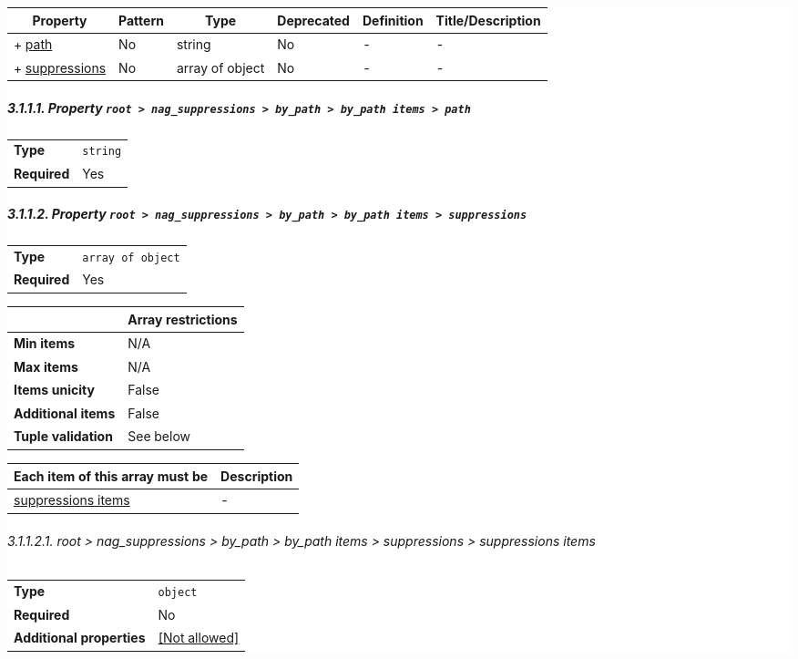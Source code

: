 | Property                                                        | Pattern | Type            | Deprecated | Definition | Title/Description |
| --------------------------------------------------------------- | ------- | --------------- | ---------- | ---------- | ----------------- |
| + [path](#nag_suppressions_by_path_items_path )                 | No      | string          | No         | -          | -                 |
| + [suppressions](#nag_suppressions_by_path_items_suppressions ) | No      | array of object | No         | -          | -                 |

##### <a name="nag_suppressions_by_path_items_path"></a>3.1.1.1. Property `root > nag_suppressions > by_path > by_path items > path`

|              |          |
| ------------ | -------- |
| **Type**     | `string` |
| **Required** | Yes      |

##### <a name="nag_suppressions_by_path_items_suppressions"></a>3.1.1.2. Property `root > nag_suppressions > by_path > by_path items > suppressions`

|              |                   |
| ------------ | ----------------- |
| **Type**     | `array of object` |
| **Required** | Yes               |

|                      | Array restrictions |
| -------------------- | ------------------ |
| **Min items**        | N/A                |
| **Max items**        | N/A                |
| **Items unicity**    | False              |
| **Additional items** | False              |
| **Tuple validation** | See below          |

| Each item of this array must be                                          | Description |
| ------------------------------------------------------------------------ | ----------- |
| [suppressions items](#nag_suppressions_by_path_items_suppressions_items) | -           |

###### <a name="autogenerated_heading_5"></a>3.1.1.2.1. root > nag_suppressions > by_path > by_path items > suppressions > suppressions items

|                           |                                                         |
| ------------------------- | ------------------------------------------------------- |
| **Type**                  | `object`                                                |
| **Required**              | No                                                      |
| **Additional properties** | [[Not allowed]](# "Additional Properties not allowed.") |
